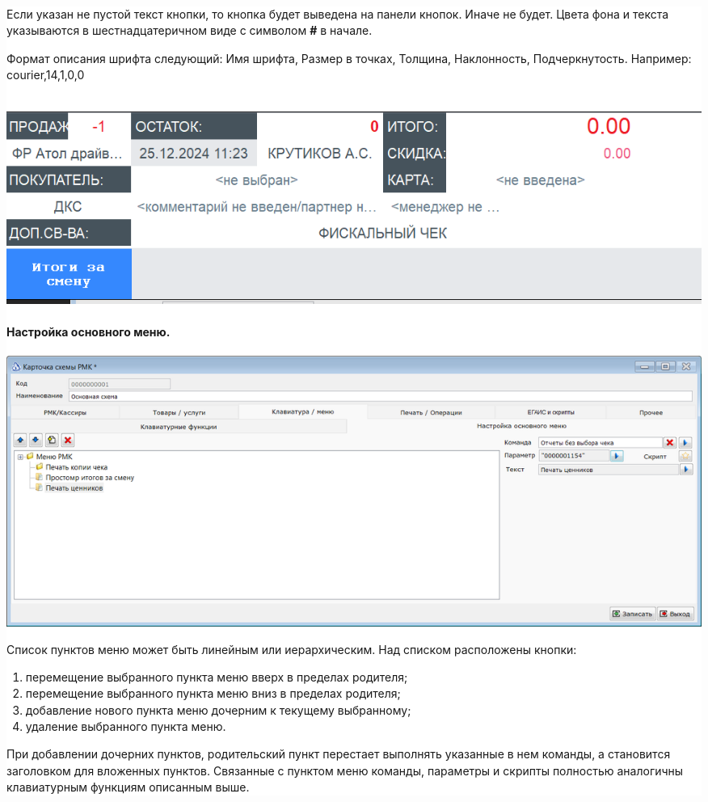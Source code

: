 Если указан не пустой текст кнопки, то кнопка будет выведена на панели кнопок. Иначе не будет. Цвета фона и текста указываются в шестнадцатеричном виде с символом **\#** в начале.

Формат описания шрифта следующий: Имя шрифта, Размер в точках, Толщина, Наклонность, Подчеркнутость. Например: courier,14,1,0,0

![](/images/rmk/scheme/b37515cafe6d3140649f67e205a3c287.png)

#### Настройка основного меню.

![](/images/rmk/scheme/3b591235e6bf766c0e8b49f4849695cd.png)

Список пунктов меню может быть линейным или иерархическим. Над списком расположены кнопки:

1.  перемещение выбранного пункта меню вверх в пределах родителя;
2.  перемещение выбранного пункта меню вниз в пределах родителя;
3.  добавление нового пункта меню дочерним к текущему выбранному;
4.  удаление выбранного пункта меню.

При добавлении дочерних пунктов, родительский пункт перестает выполнять указанные в нем команды, а становится заголовком для вложенных пунктов. Связанные с пунктом меню команды, параметры и скрипты полностью аналогичны клавиатурным функциям описанным выше.

